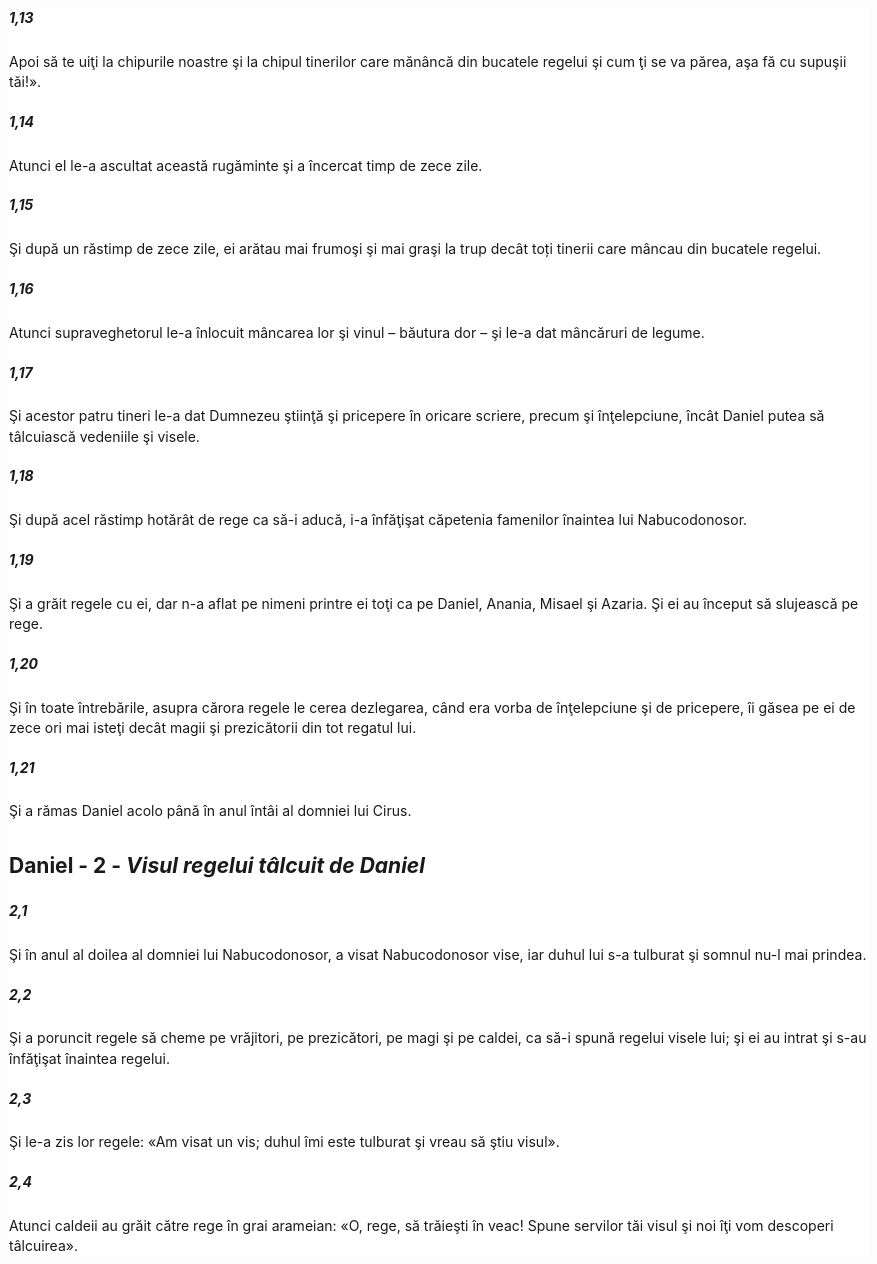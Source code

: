 ##### 1,13
Apoi să te uiţi la chipurile noastre şi la chipul tinerilor care mănâncă din bucatele regelui şi cum ţi se va părea, aşa fă cu supuşii tăi!».

##### 1,14
Atunci el le-a ascultat această rugăminte şi a încercat timp de zece zile.

##### 1,15
Şi după un răstimp de zece zile, ei arătau mai frumoşi şi mai graşi la trup decât toți tinerii care mâncau din bucatele regelui.

##### 1,16
Atunci supraveghetorul le-a înlocuit mâncarea lor şi vinul – băutura dor – şi le-a dat mâncăruri de legume.

##### 1,17
Şi acestor patru tineri le-a dat Dumnezeu ştiinţă şi pricepere în oricare scriere, precum şi înţelepciune, încât Daniel putea să tâlcuiască vedeniile şi visele.

##### 1,18
Şi după acel răstimp hotărât de rege ca să-i aducă, i-a înfăţişat căpetenia famenilor înaintea lui Nabucodonosor.

##### 1,19
Şi a grăit regele cu ei, dar n-a aflat pe nimeni printre ei toţi ca pe Daniel, Anania, Misael şi Azaria. Şi ei au început să slujească pe rege.

##### 1,20
Şi în toate întrebările, asupra cărora regele le cerea dezlegarea, când era vorba de înţelepciune şi de pricepere, îi găsea pe ei de zece ori mai isteţi decât magii şi prezicătorii din tot regatul lui.

##### 1,21
Şi a rămas Daniel acolo până în anul întâi al domniei lui Cirus.


## Daniel - 2 - *Visul regelui tâlcuit de Daniel*

##### 2,1
Şi în anul al doilea al domniei lui Nabucodonosor, a visat Nabucodonosor vise, iar duhul lui s-a tulburat şi somnul nu-l mai prindea.

##### 2,2
Şi a poruncit regele să cheme pe vrăjitori, pe prezicători, pe magi şi pe caldei, ca să-i spună regelui visele lui; şi ei au intrat şi s-au înfăţişat înaintea regelui.

##### 2,3
Şi le-a zis lor regele: «Am visat un vis; duhul îmi este tulburat şi vreau să ştiu visul».

##### 2,4
Atunci caldeii au grăit către rege în grai arameian: «O, rege, să trăieşti în veac! Spune servilor tăi visul şi noi îţi vom descoperi tâlcuirea».
